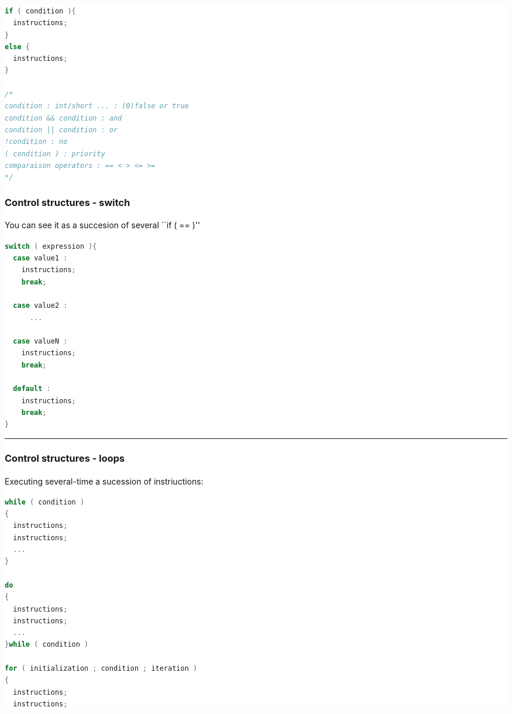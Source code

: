 ```C
if ( condition ){
  instructions;
}
else {
  instructions;
}

/*
condition : int/short ... : (0)false or true
condition && condition : and
condition || condition : or
!condition : no
( condition ) : priority
comparaison operators : == < > <= >=
*/
```

### Control structures - switch
  
You can see it as a succesion of several ``if ( == )''

```C
switch ( expression ){
  case value1 :
    instructions;
    break;

  case value2 :
      ...

  case valueN :
    instructions;
    break;

  default :
    instructions;
    break;
}
```

--- 

### Control structures - loops

Executing several-time a sucession of instriuctions:

```C
while ( condition )
{
  instructions;
  instructions;
  ...
}

do
{
  instructions;
  instructions;
  ...
}while ( condition )

for ( initialization ; condition ; iteration )
{
  instructions;
  instructions;
```